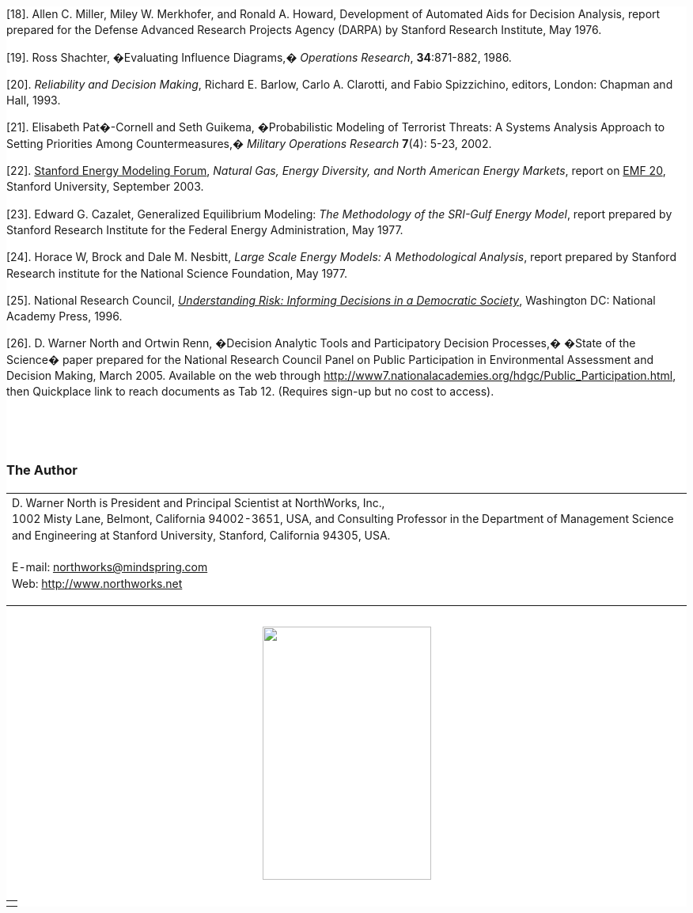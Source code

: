 [18].  Allen C. Miller, Miley W. Merkhofer, and Ronald A. Howard, Development of Automated Aids for Decision Analysis, report prepared for the Defense Advanced Research Projects Agency (DARPA) by Stanford Research Institute, May 1976. <br /><p></p>

[19].  Ross Shachter, �Evaluating Influence Diagrams,� <i>Operations Research</i>, <b>34</b>:871-882, 1986.<br /><p></p>

[20].  <i>Reliability and Decision Making</i>, Richard E. Barlow, Carlo A. Clarotti, and Fabio Spizzichino, editors, London: Chapman and Hall, 1993.<br /><p></p> 

[21].  Elisabeth Pat�-Cornell and Seth Guikema, �Probabilistic Modeling of Terrorist Threats: A Systems Analysis Approach to Setting Priorities Among Countermeasures,� <i>Military Operations Research</i> <b>7</b>(4): 5-23, 2002.<br /><p></p>  

[22].  <a href="http://www.stanford.edu/group/emf/publications/order.htm.">Stanford Energy Modeling Forum</a>, <i>Natural Gas, Energy Diversity, and North American Energy Markets</i>, report on <a  href="http://www.stanford.edu/group/emf/publications/doc/emf20summary.pdf">EMF 20</a>, Stanford University, September 2003. <br /><p></p>

[23].  Edward G. Cazalet, Generalized Equilibrium Modeling: <i>The Methodology of the SRI-Gulf Energy Model</i>, report prepared by Stanford Research Institute for the Federal Energy Administration, May 1977.<br /><p></p>

[24].  Horace W, Brock and Dale M. Nesbitt, <i>Large Scale Energy Models: A Methodological Analysis</i>, report prepared by Stanford Research institute for the National Science Foundation, May 1977. <br /><p></p>

[25].  National Research Council, <a  href="http://books.nap.edu/catalog/5138.html"><i>Understanding Risk: Informing Decisions in a Democratic Society</i></a>, Washington DC: National Academy Press, 1996.<br /><p></p>

[26]. D. Warner North and Ortwin Renn, �Decision Analytic Tools and Participatory Decision Processes,� �State of the Science� paper prepared for the National Research Council Panel on Public Participation in Environmental Assessment and Decision Making, March 2005. Available on the web through <a href="http://www7.nationalacademies.org/hdgc/public_participation.html"> http://www7.nationalacademies.org/hdgc/Public_Participation.html</a>, then Quickplace link to reach documents as Tab 12. (Requires sign-up but no cost to access).<br /><p></p>

<br /><br />






</td><td class="td_right">

<h3>The Author</h3>
<p></p>
<p></p>


  <table width="230" cellspacing=0 cellpadding=4 border=0>
<tr>
<td valign="top">
D. Warner North is President and Principal Scientist at NorthWorks, Inc., <br />1002 Misty Lane, Belmont, California 94002-3651, USA, and Consulting Professor in the Department of Management Science and Engineering at Stanford University, Stanford, California 94305, USA. <br /><br /> E-mail: <a href="mailto:northworks@mindspring.com">northworks@mindspring.com</a><br />Web: 
<a href="http://www.northworks.net">http://www.northworks.net</a><p></p>
</td></tr></table>
<! PICTURE GOES IN HERE>
<center>
<img height=320 hspace=12 src="images/wn speaking belgian senate 4-18-06.jpg"  width=213 align=center vspace=12 /> 
<br />
</center>
<table width="230" cellspacing=0 cellpadding=4 border=0>
<tr>
<td valign="top">
